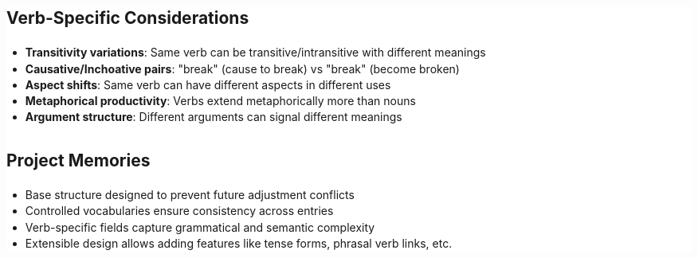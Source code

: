 ## Verb-Specific Considerations

- **Transitivity variations**: Same verb can be transitive/intransitive with different meanings
- **Causative/Inchoative pairs**: "break" (cause to break) vs "break" (become broken)
- **Aspect shifts**: Same verb can have different aspects in different uses
- **Metaphorical productivity**: Verbs extend metaphorically more than nouns
- **Argument structure**: Different arguments can signal different meanings

## Project Memories
- Base structure designed to prevent future adjustment conflicts
- Controlled vocabularies ensure consistency across entries
- Verb-specific fields capture grammatical and semantic complexity
- Extensible design allows adding features like tense forms, phrasal verb links, etc.